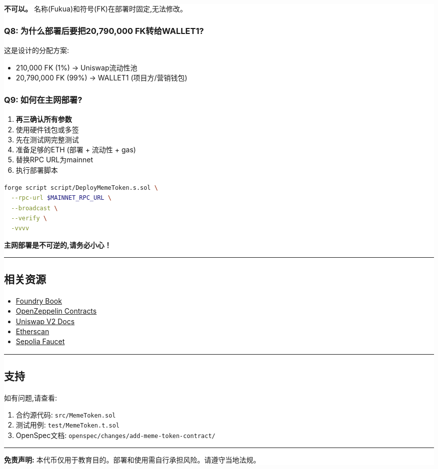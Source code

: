 **不可以。** 名称(Fukua)和符号(FK)在部署时固定,无法修改。

### Q8: 为什么部署后要把20,790,000 FK转给WALLET1?

这是设计的分配方案:
- 210,000 FK (1%) → Uniswap流动性池
- 20,790,000 FK (99%) → WALLET1 (项目方/营销钱包)

### Q9: 如何在主网部署?

1. **再三确认所有参数**
2. 使用硬件钱包或多签
3. 先在测试网完整测试
4. 准备足够的ETH (部署 + 流动性 + gas)
5. 替换RPC URL为mainnet
6. 执行部署脚本

```bash
forge script script/DeployMemeToken.s.sol \
  --rpc-url $MAINNET_RPC_URL \
  --broadcast \
  --verify \
  -vvvv
```

**主网部署是不可逆的,请务必小心！**

---

## 相关资源

- [Foundry Book](https://book.getfoundry.sh/)
- [OpenZeppelin Contracts](https://docs.openzeppelin.com/contracts/)
- [Uniswap V2 Docs](https://docs.uniswap.org/contracts/v2/overview)
- [Etherscan](https://etherscan.io/)
- [Sepolia Faucet](https://sepoliafaucet.com/)

---

## 支持

如有问题,请查看:
1. 合约源代码: `src/MemeToken.sol`
2. 测试用例: `test/MemeToken.t.sol`
3. OpenSpec文档: `openspec/changes/add-meme-token-contract/`

---

**免责声明:** 本代币仅用于教育目的。部署和使用需自行承担风险。请遵守当地法规。
